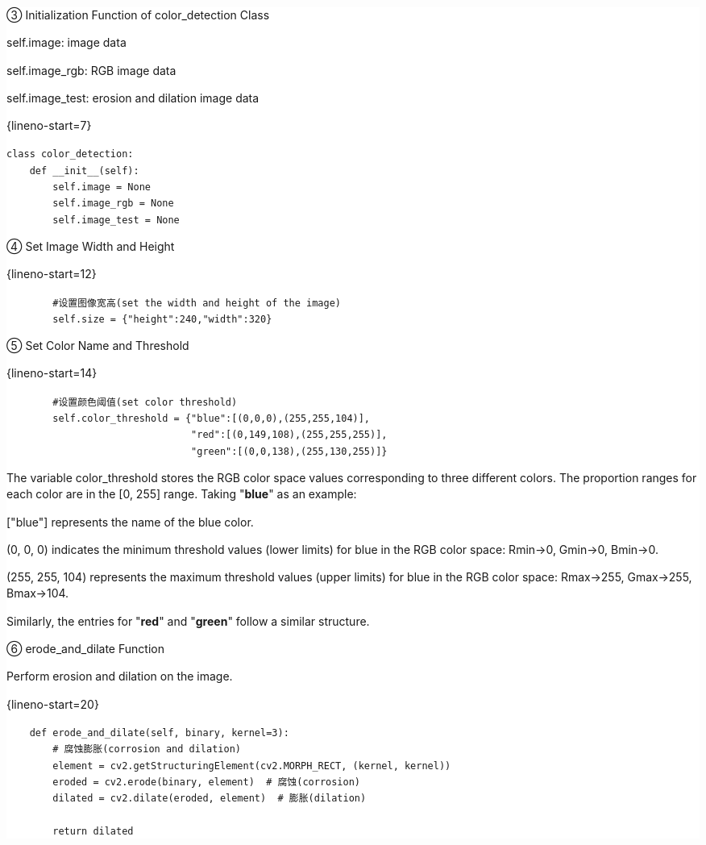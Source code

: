 ③ Initialization Function of color_detection Class

self.image: image data

self.image_rgb: RGB image data

self.image_test: erosion and dilation image data

{lineno-start=7}

```
class color_detection:
    def __init__(self):
        self.image = None
        self.image_rgb = None
        self.image_test = None
```

④ Set Image Width and Height

{lineno-start=12}

```
        #设置图像宽高(set the width and height of the image)
        self.size = {"height":240,"width":320}
```

⑤ Set Color Name and Threshold

{lineno-start=14}

```
        #设置颜色阈值(set color threshold)
        self.color_threshold = {"blue":[(0,0,0),(255,255,104)],
                                "red":[(0,149,108),(255,255,255)],
                                "green":[(0,0,138),(255,130,255)]}
```

The variable color_threshold stores the RGB color space values corresponding to three different colors. The proportion ranges for each color are in the \[0, 255\] range. Taking "**blue**" as an example:

\["blue"\] represents the name of the blue color.

(0, 0, 0) indicates the minimum threshold values (lower limits) for blue in the RGB color space: Rmin-\>0, Gmin-\>0, Bmin-\>0.

(255, 255, 104) represents the maximum threshold values (upper limits) for blue in the RGB color space: Rmax-\>255, Gmax-\>255, Bmax-\>104.

Similarly, the entries for "**red**" and "**green**" follow a similar structure.

⑥ erode_and_dilate Function

Perform erosion and dilation on the image.

{lineno-start=20}

```
    def erode_and_dilate(self, binary, kernel=3):
        # 腐蚀膨胀(corrosion and dilation)
        element = cv2.getStructuringElement(cv2.MORPH_RECT, (kernel, kernel))
        eroded = cv2.erode(binary, element)  # 腐蚀(corrosion)
        dilated = cv2.dilate(eroded, element)  # 膨胀(dilation)

        return dilated
```
